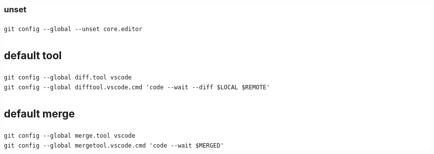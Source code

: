 ### unset

```shell    
git config --global --unset core.editor    
```    

## default tool

```shell    
git config --global diff.tool vscode    
git config --global difftool.vscode.cmd 'code --wait --diff $LOCAL $REMOTE'    
```    

## default merge

```shell    
git config --global merge.tool vscode    
git config --global mergetool.vscode.cmd 'code --wait $MERGED'    
```